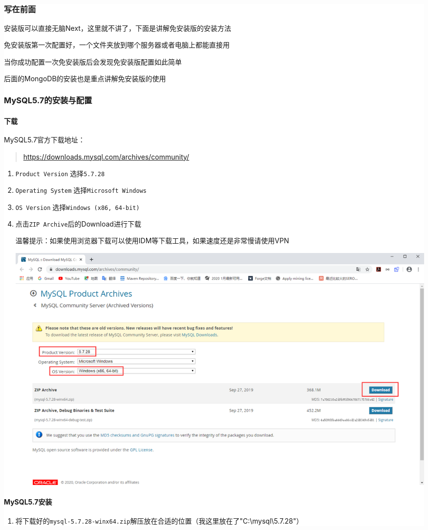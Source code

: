 ### 写在前面

安装版可以直接无脑Next，这里就不讲了，下面是讲解免安装版的安装方法

免安装版第一次配置好，一个文件夹放到哪个服务器或者电脑上都能直接用

当你成功配置一次免安装版后会发现免安装版配置如此简单

后面的MongoDB的安装也是重点讲解免安装版的使用

### MySQL5.7的安装与配置

#### 下载

MySQL5.7官方下载地址：
> https://downloads.mysql.com/archives/community/

1. `Product Version`    选择`5.7.28`
2. `Operating System`   选择`Microsoft Windows`
3. `OS Version`         选择`Windows (x86, 64-bit)`
4. 点击`ZIP Archive`后的Download进行下载

    温馨提示：如果使用浏览器下载可以使用IDM等下载工具，如果速度还是非常慢请使用VPN

    ![](images/sql/3-1-1.png "images/sql/3-1-1.png")

#### MySQL5.7安装
1. 将下载好的`mysql-5.7.28-winx64.zip`解压放在合适的位置（我这里放在了"C:\mysql\5.7.28\"）
   